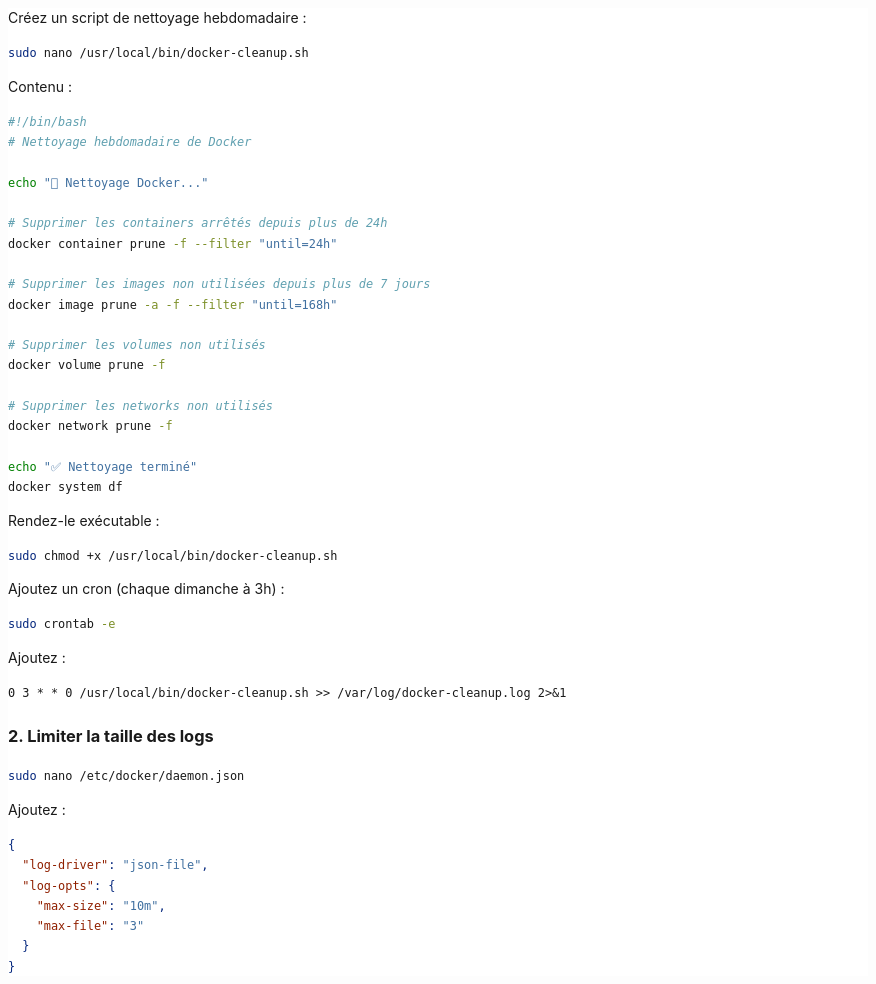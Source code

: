 Créez un script de nettoyage hebdomadaire :

```bash
sudo nano /usr/local/bin/docker-cleanup.sh
```

Contenu :
```bash
#!/bin/bash
# Nettoyage hebdomadaire de Docker

echo "🧹 Nettoyage Docker..."

# Supprimer les containers arrêtés depuis plus de 24h
docker container prune -f --filter "until=24h"

# Supprimer les images non utilisées depuis plus de 7 jours
docker image prune -a -f --filter "until=168h"

# Supprimer les volumes non utilisés
docker volume prune -f

# Supprimer les networks non utilisés
docker network prune -f

echo "✅ Nettoyage terminé"
docker system df
```

Rendez-le exécutable :
```bash
sudo chmod +x /usr/local/bin/docker-cleanup.sh
```

Ajoutez un cron (chaque dimanche à 3h) :
```bash
sudo crontab -e
```

Ajoutez :
```
0 3 * * 0 /usr/local/bin/docker-cleanup.sh >> /var/log/docker-cleanup.log 2>&1
```

### 2. Limiter la taille des logs

```bash
sudo nano /etc/docker/daemon.json
```

Ajoutez :
```json
{
  "log-driver": "json-file",
  "log-opts": {
    "max-size": "10m",
    "max-file": "3"
  }
}
```
